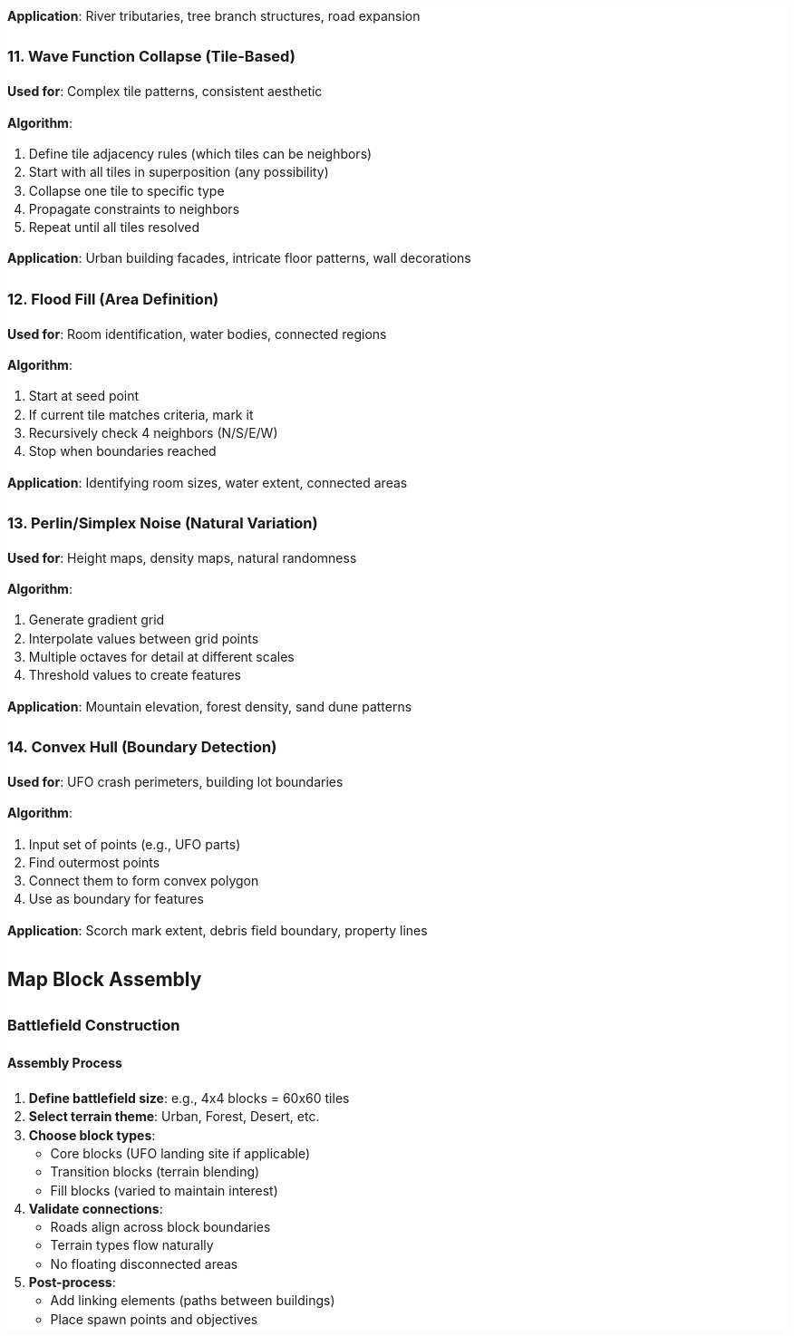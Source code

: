 **Application**: River tributaries, tree branch structures, road expansion

### 11. Wave Function Collapse (Tile-Based)
**Used for**: Complex tile patterns, consistent aesthetic

**Algorithm**:
1. Define tile adjacency rules (which tiles can be neighbors)
2. Start with all tiles in superposition (any possibility)
3. Collapse one tile to specific type
4. Propagate constraints to neighbors
5. Repeat until all tiles resolved

**Application**: Urban building facades, intricate floor patterns, wall decorations

### 12. Flood Fill (Area Definition)
**Used for**: Room identification, water bodies, connected regions

**Algorithm**:
1. Start at seed point
2. If current tile matches criteria, mark it
3. Recursively check 4 neighbors (N/S/E/W)
4. Stop when boundaries reached

**Application**: Identifying room sizes, water extent, connected areas

### 13. Perlin/Simplex Noise (Natural Variation)
**Used for**: Height maps, density maps, natural randomness

**Algorithm**:
1. Generate gradient grid
2. Interpolate values between grid points
3. Multiple octaves for detail at different scales
4. Threshold values to create features

**Application**: Mountain elevation, forest density, sand dune patterns

### 14. Convex Hull (Boundary Detection)
**Used for**: UFO crash perimeters, building lot boundaries

**Algorithm**:
1. Input set of points (e.g., UFO parts)
2. Find outermost points
3. Connect them to form convex polygon
4. Use as boundary for features

**Application**: Scorch mark extent, debris field boundary, property lines

## Map Block Assembly

### Battlefield Construction

#### Assembly Process
1. **Define battlefield size**: e.g., 4x4 blocks = 60x60 tiles
2. **Select terrain theme**: Urban, Forest, Desert, etc.
3. **Choose block types**:
   - Core blocks (UFO landing site if applicable)
   - Transition blocks (terrain blending)
   - Fill blocks (varied to maintain interest)
4. **Validate connections**:
   - Roads align across block boundaries
   - Terrain types flow naturally
   - No floating disconnected areas
5. **Post-process**:
   - Add linking elements (paths between buildings)
   - Place spawn points and objectives